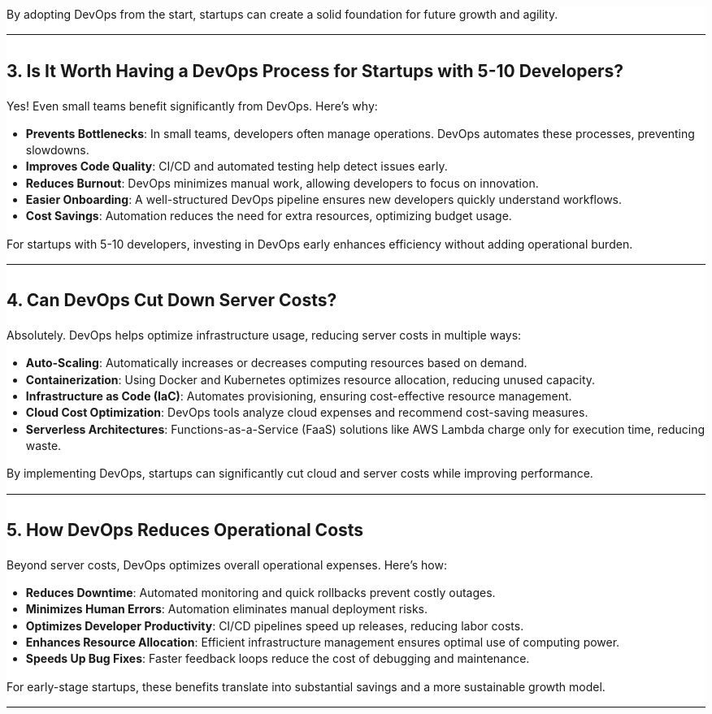 By adopting DevOps from the start, startups can create a solid foundation for future growth and agility.

---

## 3. Is It Worth Having a DevOps Process for Startups with 5-10 Developers?

Yes! Even small teams benefit significantly from DevOps. Here’s why:

- **Prevents Bottlenecks**: In small teams, developers often manage operations. DevOps automates these processes, preventing slowdowns.
- **Improves Code Quality**: CI/CD and automated testing help detect issues early.
- **Reduces Burnout**: DevOps minimizes manual work, allowing developers to focus on innovation.
- **Easier Onboarding**: A well-structured DevOps pipeline ensures new developers quickly understand workflows.
- **Cost Savings**: Automation reduces the need for extra resources, optimizing budget usage.

For startups with 5-10 developers, investing in DevOps early enhances efficiency without adding operational burden.

---

## 4. Can DevOps Cut Down Server Costs?

Absolutely. DevOps helps optimize infrastructure usage, reducing server costs in multiple ways:

- **Auto-Scaling**: Automatically increases or decreases computing resources based on demand.
- **Containerization**: Using Docker and Kubernetes optimizes resource allocation, reducing unused capacity.
- **Infrastructure as Code (IaC)**: Automates provisioning, ensuring cost-effective resource management.
- **Cloud Cost Optimization**: DevOps tools analyze cloud expenses and recommend cost-saving measures.
- **Serverless Architectures**: Functions-as-a-Service (FaaS) solutions like AWS Lambda charge only for execution time, reducing waste.

By implementing DevOps, startups can significantly cut cloud and server costs while improving performance.

---

## 5. How DevOps Reduces Operational Costs

Beyond server costs, DevOps optimizes overall operational expenses. Here’s how:

- **Reduces Downtime**: Automated monitoring and quick rollbacks prevent costly outages.
- **Minimizes Human Errors**: Automation eliminates manual deployment risks.
- **Optimizes Developer Productivity**: CI/CD pipelines speed up releases, reducing labor costs.
- **Enhances Resource Allocation**: Efficient infrastructure management ensures optimal use of computing power.
- **Speeds Up Bug Fixes**: Faster feedback loops reduce the cost of debugging and maintenance.

For early-stage startups, these benefits translate into substantial savings and a more sustainable growth model.

---